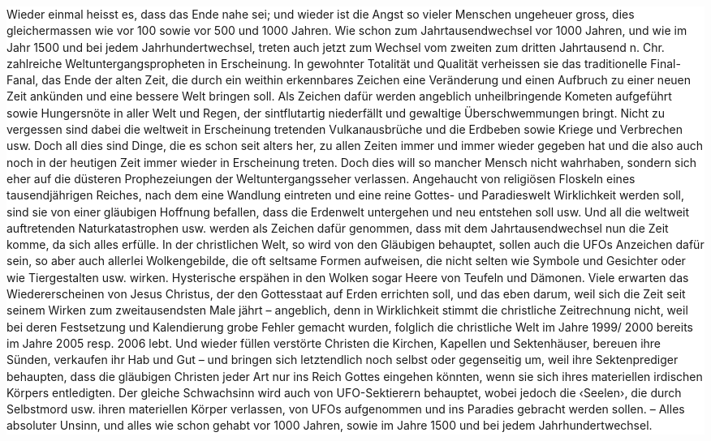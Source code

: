 Wieder einmal heisst es, dass das Ende nahe sei; und wieder ist die Angst so vieler Menschen ungeheuer gross, dies gleichermassen wie vor 100 sowie vor 500 und 1000 Jahren. Wie schon zum Jahrtausendwechsel vor 1000 Jahren, und wie im Jahr 1500 und bei jedem Jahrhundertwechsel, treten auch jetzt zum Wechsel vom zweiten zum dritten Jahrtausend n. Chr. zahlreiche Weltuntergangspropheten in Erscheinung. In gewohnter Totalität und Qualität verheissen sie das traditionelle Final-Fanal, das Ende der alten Zeit, die durch ein weithin erkennbares Zeichen eine Veränderung und einen Aufbruch zu einer neuen Zeit ankünden und eine bessere Welt bringen soll. Als Zeichen dafür werden angeblich unheilbringende Kometen aufgeführt sowie Hungersnöte in aller Welt und Regen, der sintflutartig niederfällt und gewaltige Überschwemmungen bringt. Nicht zu vergessen sind dabei die weltweit in Erscheinung tretenden Vulkanausbrüche und die Erdbeben sowie Kriege und Verbrechen usw. Doch all dies sind Dinge, die es schon seit alters her, zu allen Zeiten immer und immer wieder gegeben hat und die also auch noch in der heutigen Zeit immer wieder in Erscheinung treten. Doch dies will so mancher Mensch nicht wahrhaben, sondern sich eher auf die düsteren Prophezeiungen der Weltuntergangsseher verlassen. Angehaucht von religiösen Floskeln eines tausendjährigen Reiches, nach dem eine Wandlung eintreten und eine reine Gottes- und Paradieswelt Wirklichkeit werden soll, sind sie von einer gläubigen Hoffnung befallen, dass die Erdenwelt untergehen und neu entstehen soll usw. Und all die weltweit auftretenden Naturkatastrophen usw. werden als Zeichen dafür genommen, dass mit dem Jahrtausendwechsel nun die Zeit komme, da sich alles erfülle. In der christlichen Welt, so wird von den Gläubigen behauptet, sollen auch die UFOs Anzeichen dafür sein, so aber auch allerlei Wolkengebilde, die oft seltsame Formen aufweisen, die nicht selten wie Symbole und Gesichter oder wie Tiergestalten usw. wirken. Hysterische erspähen in den Wolken sogar Heere von Teufeln und Dämonen. Viele erwarten das Wiedererscheinen von Jesus Christus, der den Gottesstaat auf Erden errichten soll, und das eben darum, weil sich die Zeit seit seinem Wirken zum zweitausendsten Male jährt – angeblich, denn in Wirklichkeit stimmt die christliche Zeitrechnung nicht, weil bei deren Festsetzung und Kalendierung grobe Fehler gemacht wurden, folglich die christliche Welt im Jahre 1999/ 2000 bereits im Jahre 2005 resp. 2006 lebt. Und wieder füllen verstörte Christen die Kirchen, Kapellen und Sektenhäuser, bereuen ihre Sünden, verkaufen ihr Hab und Gut – und bringen sich letztendlich noch selbst oder gegenseitig um, weil ihre Sektenprediger behaupten, dass die gläubigen Christen jeder Art nur ins Reich Gottes eingehen könnten, wenn sie sich ihres materiellen irdischen Körpers entledigten. Der gleiche Schwachsinn wird auch von UFO-Sektierern behauptet, wobei jedoch die ‹Seelen›, die durch Selbstmord usw. ihren materiellen Körper verlassen, von UFOs aufgenommen und ins Paradies gebracht werden sollen. – Alles absoluter Unsinn, und alles wie schon gehabt vor 1000 Jahren, sowie im Jahre 1500 und bei jedem Jahrhundertwechsel.
